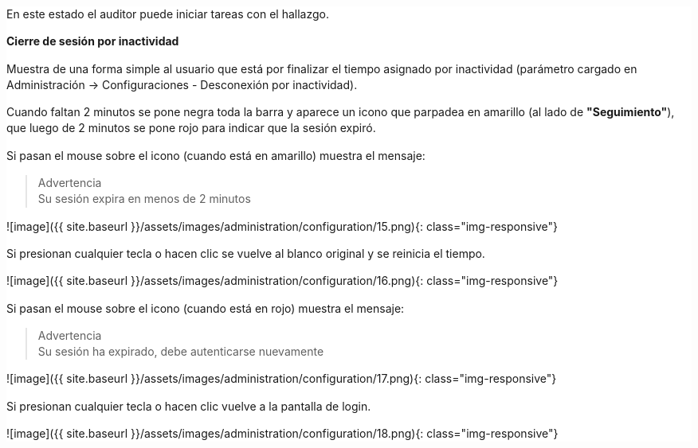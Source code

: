   En este estado el auditor puede iniciar tareas con el hallazgo.</td>
    </tr>
  </tbody>
</table>


**Cierre de sesión por inactividad**

Muestra de una forma simple al usuario que está por finalizar el tiempo asignado por inactividad (parámetro cargado en Administración -> Configuraciones - Desconexión por inactividad).

Cuando faltan 2 minutos se pone negra toda la barra y aparece un icono que parpadea en amarillo (al lado de **"Seguimiento"**), que luego de 2 minutos se pone rojo para indicar que la sesión expiró.

Si pasan el mouse sobre el icono (cuando está en amarillo) muestra el mensaje:

> Advertencia<br>
> Su sesión expira en menos de 2 minutos

![image]({{ site.baseurl }}/assets/images/administration/configuration/15.png){: class="img-responsive"}

Si presionan cualquier tecla o hacen clic se vuelve al blanco original y se reinicia el tiempo.

![image]({{ site.baseurl }}/assets/images/administration/configuration/16.png){: class="img-responsive"}

Si pasan el mouse sobre el icono (cuando está en rojo) muestra el mensaje:

> Advertencia<br>
> Su sesión ha expirado, debe autenticarse nuevamente

![image]({{ site.baseurl }}/assets/images/administration/configuration/17.png){: class="img-responsive"}

Si presionan cualquier tecla o hacen clic vuelve a la pantalla de login.

![image]({{ site.baseurl }}/assets/images/administration/configuration/18.png){: class="img-responsive"}
